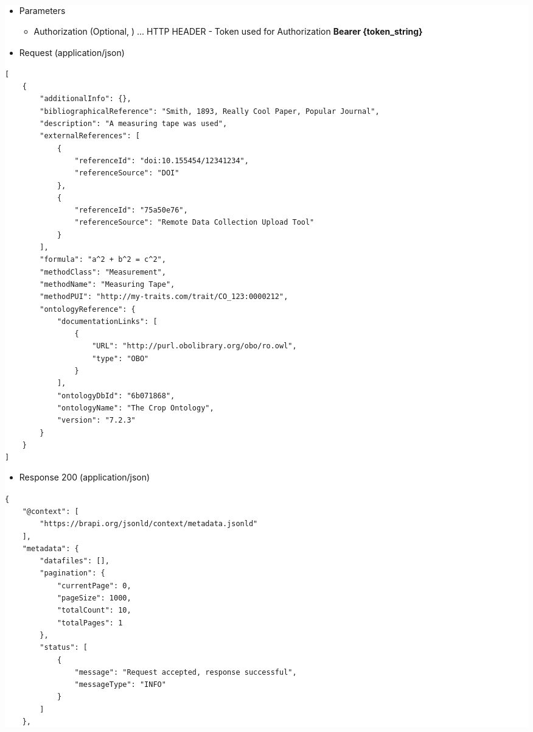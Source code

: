 
 

+ Parameters
    + Authorization (Optional, ) ... HTTP HEADER - Token used for Authorization <strong> Bearer {token_string} </strong>


 
+ Request (application/json)
```
[
    {
        "additionalInfo": {},
        "bibliographicalReference": "Smith, 1893, Really Cool Paper, Popular Journal",
        "description": "A measuring tape was used",
        "externalReferences": [
            {
                "referenceId": "doi:10.155454/12341234",
                "referenceSource": "DOI"
            },
            {
                "referenceId": "75a50e76",
                "referenceSource": "Remote Data Collection Upload Tool"
            }
        ],
        "formula": "a^2 + b^2 = c^2",
        "methodClass": "Measurement",
        "methodName": "Measuring Tape",
        "methodPUI": "http://my-traits.com/trait/CO_123:0000212",
        "ontologyReference": {
            "documentationLinks": [
                {
                    "URL": "http://purl.obolibrary.org/obo/ro.owl",
                    "type": "OBO"
                }
            ],
            "ontologyDbId": "6b071868",
            "ontologyName": "The Crop Ontology",
            "version": "7.2.3"
        }
    }
]
```



+ Response 200 (application/json)
```
{
    "@context": [
        "https://brapi.org/jsonld/context/metadata.jsonld"
    ],
    "metadata": {
        "datafiles": [],
        "pagination": {
            "currentPage": 0,
            "pageSize": 1000,
            "totalCount": 10,
            "totalPages": 1
        },
        "status": [
            {
                "message": "Request accepted, response successful",
                "messageType": "INFO"
            }
        ]
    },
```